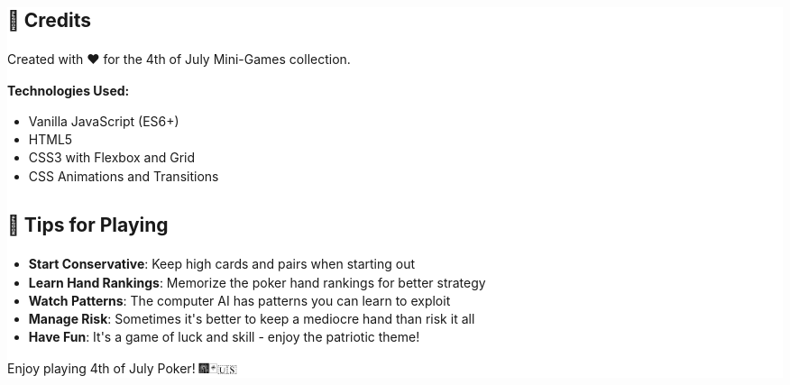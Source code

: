## 🎊 Credits

Created with ❤️ for the 4th of July Mini-Games collection.

**Technologies Used:**
- Vanilla JavaScript (ES6+)
- HTML5
- CSS3 with Flexbox and Grid
- CSS Animations and Transitions

## 🎯 Tips for Playing

- **Start Conservative**: Keep high cards and pairs when starting out
- **Learn Hand Rankings**: Memorize the poker hand rankings for better strategy
- **Watch Patterns**: The computer AI has patterns you can learn to exploit
- **Manage Risk**: Sometimes it's better to keep a mediocre hand than risk it all
- **Have Fun**: It's a game of luck and skill - enjoy the patriotic theme!

Enjoy playing 4th of July Poker! 🎆🃏🇺🇸
